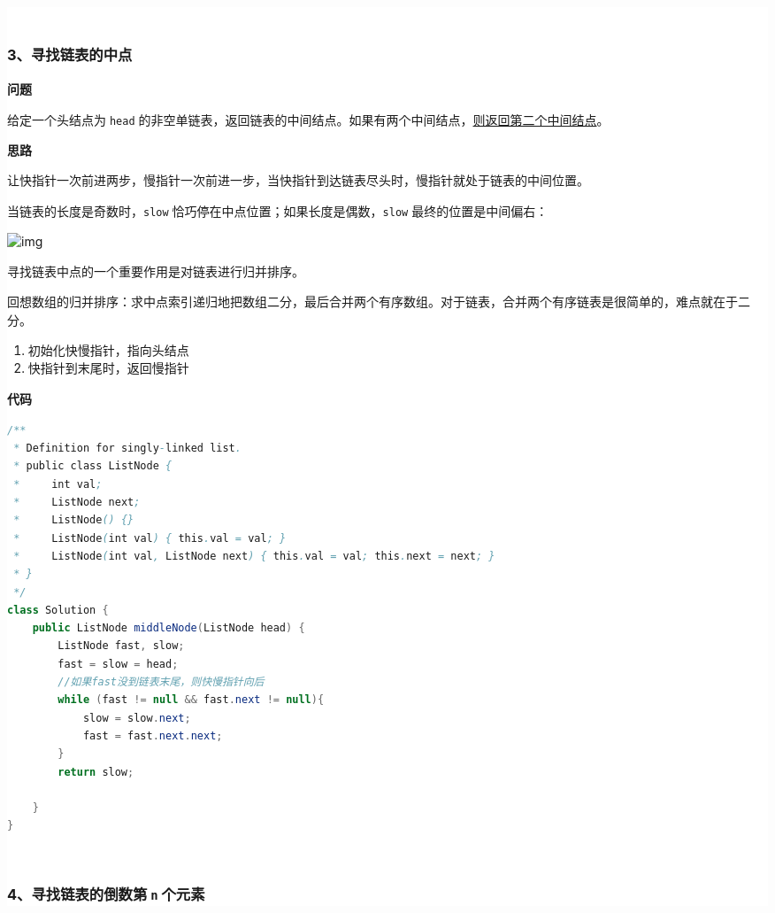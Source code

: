 </br>

### 3、寻找链表的中点

**问题**

给定一个头结点为 `head` 的非空单链表，返回链表的中间结点。如果有两个中间结点，<u>则返回第二个中间结点</u>。



**思路**

让快指针一次前进两步，慢指针一次前进一步，当快指针到达链表尽头时，慢指针就处于链表的中间位置。

当链表的长度是奇数时，`slow` 恰巧停在中点位置；如果长度是偶数，`slow` 最终的位置是中间偏右：

![img](https://labuladong.gitee.io/algo/images/双指针/center.png)

寻找链表中点的一个重要作用是对链表进行归并排序。

回想数组的归并排序：求中点索引递归地把数组二分，最后合并两个有序数组。对于链表，合并两个有序链表是很简单的，难点就在于二分。

1. 初始化快慢指针，指向头结点
2. 快指针到末尾时，返回慢指针



**代码**

```java
/**
 * Definition for singly-linked list.
 * public class ListNode {
 *     int val;
 *     ListNode next;
 *     ListNode() {}
 *     ListNode(int val) { this.val = val; }
 *     ListNode(int val, ListNode next) { this.val = val; this.next = next; }
 * }
 */
class Solution {
    public ListNode middleNode(ListNode head) {
        ListNode fast, slow;
        fast = slow = head;
        //如果fast没到链表末尾，则快慢指针向后
        while (fast != null && fast.next != null){
            slow = slow.next;
            fast = fast.next.next;
        }
        return slow;

    }
}
```

</br>

### 4、寻找链表的倒数第 `n` 个元素
